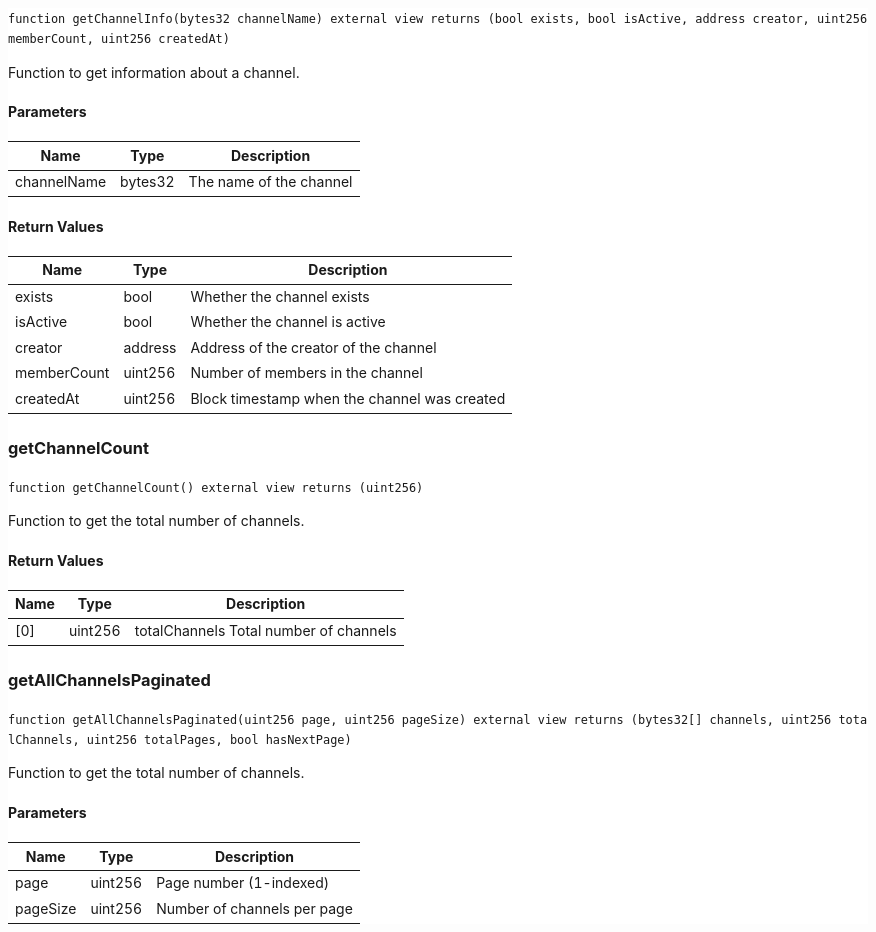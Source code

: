 ```solidity
function getChannelInfo(bytes32 channelName) external view returns (bool exists, bool isActive, address creator, uint256 memberCount, uint256 createdAt)
```

Function to get information about a channel.

#### Parameters

| Name | Type | Description |
| ---- | ---- | ----------- |
| channelName | bytes32 | The name of the channel |

#### Return Values

| Name | Type | Description |
| ---- | ---- | ----------- |
| exists | bool | Whether the channel exists |
| isActive | bool | Whether the channel is active |
| creator | address | Address of the creator of the channel |
| memberCount | uint256 | Number of members in the channel |
| createdAt | uint256 | Block timestamp when the channel was created |

### getChannelCount

```solidity
function getChannelCount() external view returns (uint256)
```

Function to get the total number of channels.

#### Return Values

| Name | Type | Description |
| ---- | ---- | ----------- |
| [0] | uint256 | totalChannels Total number of channels |

### getAllChannelsPaginated

```solidity
function getAllChannelsPaginated(uint256 page, uint256 pageSize) external view returns (bytes32[] channels, uint256 totalChannels, uint256 totalPages, bool hasNextPage)
```

Function to get the total number of channels.

#### Parameters

| Name | Type | Description |
| ---- | ---- | ----------- |
| page | uint256 | Page number (1-indexed) |
| pageSize | uint256 | Number of channels per page |
